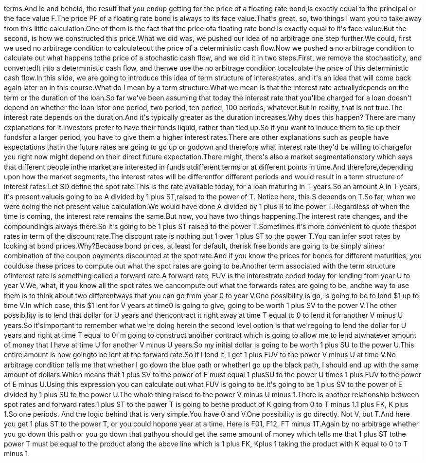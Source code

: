 terms.And lo and behold, the result that you endup getting for the price of a floating rate bond,is exactly equal to the principal or the face value F.The price PF of a floating rate bond is always to its face value.That's great, so, two things I want you to take away from this little calculation.One of them is the fact that the price ofa floating rate bond is exactly equal to it's face value.But the second, is how we constructed this price.What we did was, we pushed our idea of no arbitrage one step further.We could, first we used no arbitrage condition to calculateout the price of a deterministic cash flow.Now we pushed a no arbitrage condition to calculate out what happens tothe price of a stochastic cash flow, and we did it in two steps.First, we remove the stochasticity, and convertedIt into a deterministic cash flow, and thenwe use the no arbitrage condition tocalculate the price of this deterministic cash flow.In this slide, we are going to introduce this idea of term structure of interestrates, and it's an idea that will come back again later on in this course.What do I mean by a term structure.What we mean is that the interest rate actuallydepends on the term or the duration of the loan.So far we've been assuming that today the interest rate that you'llbe charged for a loan doesn't depend on whether the loan isfor one period, two period, ten period, 100 periods, whatever.But in reality, that is not true.The interest rate depends on the duration.And it's typically greater as the duration increases.Why does this happen? There are many explanations for it.Investors prefer to have their funds liquid, rather than tied up.So if you want to induce them to tie up their fundsfor a larger period, you have to give them a higher interest rates.There are other explanations such as people have expectations thatin the future rates are going to go up or godown and therefore what interest rate they'd be willing to chargefor you right now might depend on their direct future expectation.There might, there's also a market segmentationstory which says that different people inthe market are interested in funds atdifferent terms or at different points in time.And therefore,depending upon how the market segments, the interest rates will be differentfor different periods and would result in a term structure of interest rates.Let SD define the spot rate.This is the rate available today, for a loan maturing in T years.So an amount A in T years, it's present valueis going to be A divided by 1 plus ST,raised to the power of T. Notice here, this S depends on T.So far, when we were doing the net present value calculation.We would have done A divided by 1 plus R to the power T.Regardless of when the time is coming, the interest rate remains the same.But now, you have two things happening.The interest rate changes, and the compoundingis always there.So it's going to be 1 plus ST raised to the power T.Sometimes it's more convenient to quote thespot rates in term of the discount rate.The discount rate is nothing but 1 over 1 plus ST to the power T.You can infer spot rates by looking at bond prices.Why?Because bond prices, at least for default, therisk free bonds are going to be simply alinear combination of the coupon payments discounted at the spot rate.And if you know the prices for bonds for different maturities, you coulduse these prices to compute out what the spot rates are going to be.Another term associated with the term structure ofinterest rate is something called a forward rate.A forward rate, FUV is the interestrate coded today for lending from year U to year V.We, what, if you know all the spot rates we cancompute out what the forwards rates are going to be, andthe way to use them is to think about two differentways that you can go from year 0 to year V.One possibility is go, is going to be to lend $1 up to time V.In which case, this $1 lent for V years at time0 is going to give, going to be worth 1 plus SV to the power V.The other possibility is to lend that dollar for U years and thencontract it right away at time T equal to 0 to lend it for another V minus U years.So it'simportant to remember what we're doing herein the second level option is that we'regoing to lend the dollar for U years and right at time T equal to 0I'm going to construct another contract which is going to allow me to lend atwhatever amount of money that I have at time U for another V minus U years.So my initial dollar is going to be worth 1 plus SU to the power U.This entire amount is now goingto be lent at the forward rate.So if I lend it, I get 1 plus FUV to the power V minus U at time V.No arbitrage condition tells me that whether I go down the blue path or whetherI go up the black path, I should end up with the same amount of dollars.Which means that 1 plus SV to the power of E must equal 1 plusSU to the power U times 1 plus FUV to the power of E minus U.Using this expression you can calculate out what FUV is going to be.It's going to be 1 plus SV to the power of E divided by 1 plus SU to the power U.The whole thing raised to the power V minus U minus 1.There is another relationship between spot rates and forward rates.1 plus ST to the power T is going to bethe product of K going from 0 to T minus 1.1 plus FK, K plus 1.So one periods. And the logic behind that is very simple.You have 0 and V.One possibility is go directly. Not V, but T.And here you get 1 plus ST to the power T, or you could hopone year at a time. Here is F01, F12, FT minus 1T.Again by no arbitrage whether you go down this path or you go down that pathyou should get the same amount of money which tells me that 1 plus ST tothe power T must be equal to the product along the above line which is 1 plus FK, Kplus 1 taking the product with K equal to 0 to T minus 1.
